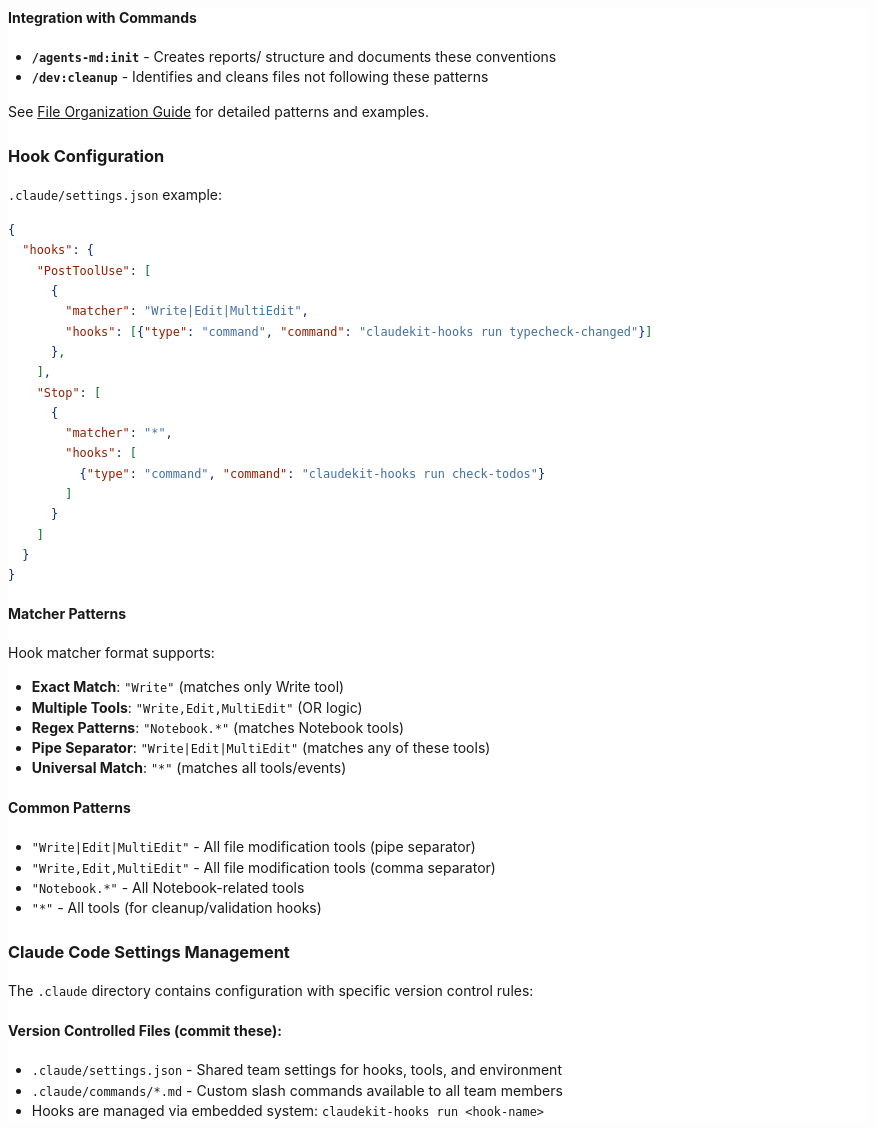 #### Integration with Commands
- **`/agents-md:init`** - Creates reports/ structure and documents these conventions
- **`/dev:cleanup`** - Identifies and cleans files not following these patterns

See [File Organization Guide](docs/guides/project-organization.md) for detailed patterns and examples.

### Hook Configuration
`.claude/settings.json` example:
```json
{
  "hooks": {
    "PostToolUse": [
      {
        "matcher": "Write|Edit|MultiEdit",
        "hooks": [{"type": "command", "command": "claudekit-hooks run typecheck-changed"}]
      },
    ],
    "Stop": [
      {
        "matcher": "*",
        "hooks": [
          {"type": "command", "command": "claudekit-hooks run check-todos"}
        ]
      }
    ]
  }
}
```

#### Matcher Patterns
Hook matcher format supports:
- **Exact Match**: `"Write"` (matches only Write tool)
- **Multiple Tools**: `"Write,Edit,MultiEdit"` (OR logic)
- **Regex Patterns**: `"Notebook.*"` (matches Notebook tools)
- **Pipe Separator**: `"Write|Edit|MultiEdit"` (matches any of these tools)
- **Universal Match**: `"*"` (matches all tools/events)

#### Common Patterns
- `"Write|Edit|MultiEdit"` - All file modification tools (pipe separator)
- `"Write,Edit,MultiEdit"` - All file modification tools (comma separator)
- `"Notebook.*"` - All Notebook-related tools
- `"*"` - All tools (for cleanup/validation hooks)

### Claude Code Settings Management

The `.claude` directory contains configuration with specific version control rules:

#### Version Controlled Files (commit these):
- `.claude/settings.json` - Shared team settings for hooks, tools, and environment
- `.claude/commands/*.md` - Custom slash commands available to all team members
- Hooks are managed via embedded system: `claudekit-hooks run <hook-name>`
